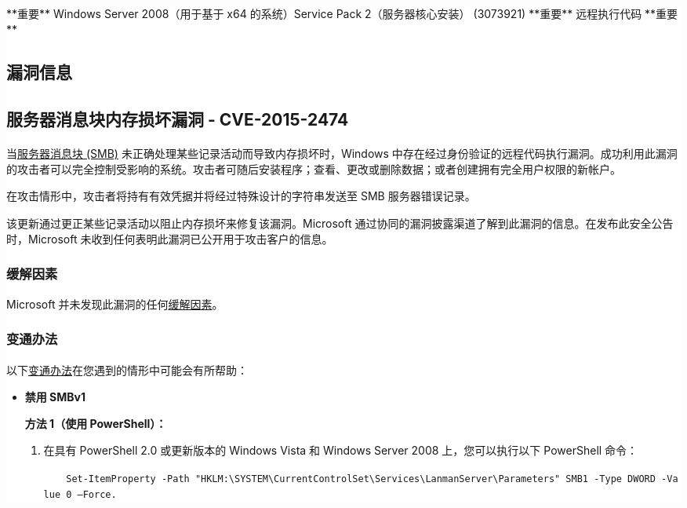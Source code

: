 </td>
<td style="border:1px solid black;">
**重要**

</td>
</tr>
<tr>
<td style="border:1px solid black;">
Windows Server 2008（用于基于 x64 的系统）Service Pack 2（服务器核心安装）  
(3073921)

</td>
<td style="border:1px solid black;">
**重要**  
远程执行代码

</td>
<td style="border:1px solid black;">
**重要**

</td>
</tr>
</table>


漏洞信息
--------

服务器消息块内存损坏漏洞 - CVE-2015-2474
----------------------------------------

当[服务器消息块 (SMB)](https://technet.microsoft.com/zh-cn/library/security/dn848375.aspx) 未正确处理某些记录活动而导致内存损坏时，Windows 中存在经过身份验证的远程代码执行漏洞。成功利用此漏洞的攻击者可以完全控制受影响的系统。攻击者可随后安装程序；查看、更改或删除数据；或者创建拥有完全用户权限的新帐户。

在攻击情形中，攻击者将持有有效凭据并将经过特殊设计的字符串发送至 SMB 服务器错误记录。

该更新通过更正某些记录活动以阻止内存损坏来修复该漏洞。Microsoft 通过协同的漏洞披露渠道了解到此漏洞的信息。在发布此安全公告时，Microsoft 未收到任何表明此漏洞已公开用于攻击客户的信息。

### 缓解因素

Microsoft 并未发现此漏洞的任何[缓解因素](https://technet.microsoft.com/zh-cn/library/security/dn848375.aspx)。

### 变通办法

以下[变通办法](https://technet.microsoft.com/zh-cn/library/security/dn848375.aspx)在您遇到的情形中可能会有所帮助：

-   **禁用 SMBv1**

    **方法 1（使用 PowerShell）：**

    1.  在具有 PowerShell 2.0 或更新版本的 Windows Vista 和 Windows Server 2008 上，您可以执行以下 PowerShell 命令： 

        ```
            Set-ItemProperty -Path "HKLM:\SYSTEM\CurrentControlSet\Services\LanmanServer\Parameters" SMB1 -Type DWORD -Value 0 –Force.
        ```
